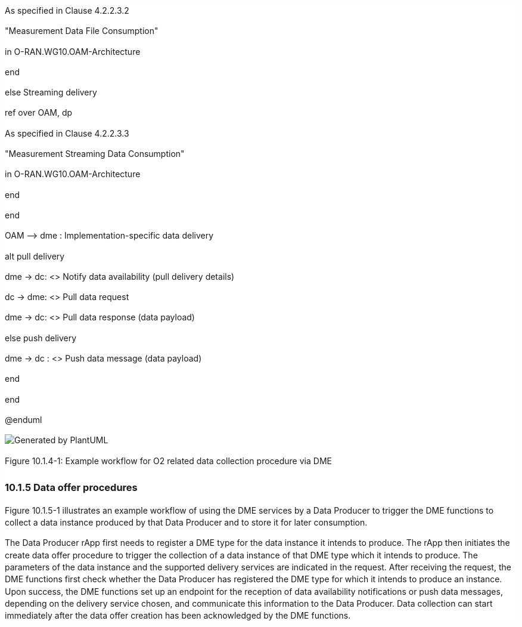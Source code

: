 As specified in Clause 4.2.2.3.2

"Measurement Data File Consumption"

in O-RAN.WG10.OAM-Architecture

end

else Streaming delivery

ref over OAM, dp

As specified in Clause 4.2.2.3.3

"Measurement Streaming Data Consumption"

in O-RAN.WG10.OAM-Architecture

end

end

OAM --> dme : Implementation-specific data delivery

alt pull delivery

dme -> dc: <<R1>> Notify data availability (pull delivery details)

dc -> dme: <<R1>> Pull data request

dme -> dc: <<R1>> Pull data response (data payload)

else push delivery

dme -> dc : <<R1>> Push data message (data payload)

end

end

@enduml

![Generated by PlantUML]({{site.baseurl}}/assets/images/fe41e3424b31.png)

Figure 10.1.4-1: Example workflow for O2 related data collection procedure via DME

### 10.1.5 Data offer procedures

Figure 10.1.5-1 illustrates an example workflow of using the DME services by a Data Producer to trigger the DME functions to collect a data instance produced by that Data Producer and to store it for later consumption.

The Data Producer rApp first needs to register a DME type for the data instance it intends to produce. The rApp then initiates the create data offer procedure to trigger the collection of a data instance of that DME type which it intends to produce. The parameters of the data instance and the supported delivery services are indicated in the request. After receiving the request, the DME functions first check whether the Data Producer has registered the DME type for which it intends to produce an instance. Upon success, the DME functions set up an endpoint for the reception of data availability notifications or push data messages, depending on the delivery service chosen, and communicate this information to the Data Producer. Data collection can start immediately after the data offer creation has been acknowledged by the DME functions.
